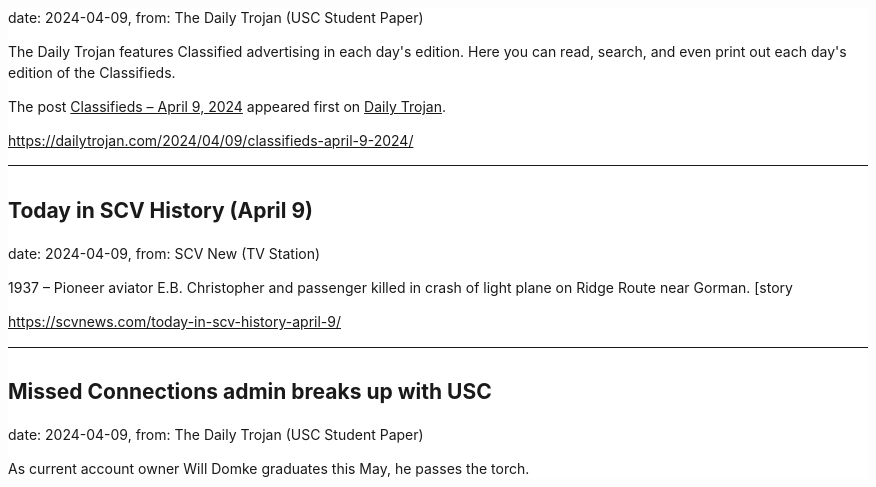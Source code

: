 date: 2024-04-09, from: The Daily Trojan (USC Student Paper)

<p>The Daily Trojan features Classified advertising in each day's edition.  Here you can read, search, and even print out each day's edition of the Classifieds.</p>
<p>The post <a href="https://dailytrojan.com/2024/04/09/classifieds-april-9-2024/">Classifieds &#8211; April 9, 2024</a> appeared first on <a href="https://dailytrojan.com">Daily Trojan</a>.</p>
 

<https://dailytrojan.com/2024/04/09/classifieds-april-9-2024/>

---

## Today in SCV History (April 9)

date: 2024-04-09, from: SCV New (TV Station)

1937 &#8211; Pioneer aviator E.B. Christopher and passenger killed in crash of light plane on Ridge Route near Gorman. [story 

<https://scvnews.com/today-in-scv-history-april-9/>

---

## Missed Connections admin breaks up with USC

date: 2024-04-09, from: The Daily Trojan (USC Student Paper)

<p>As current account owner Will Domke graduates this May, he passes the torch.</p>
